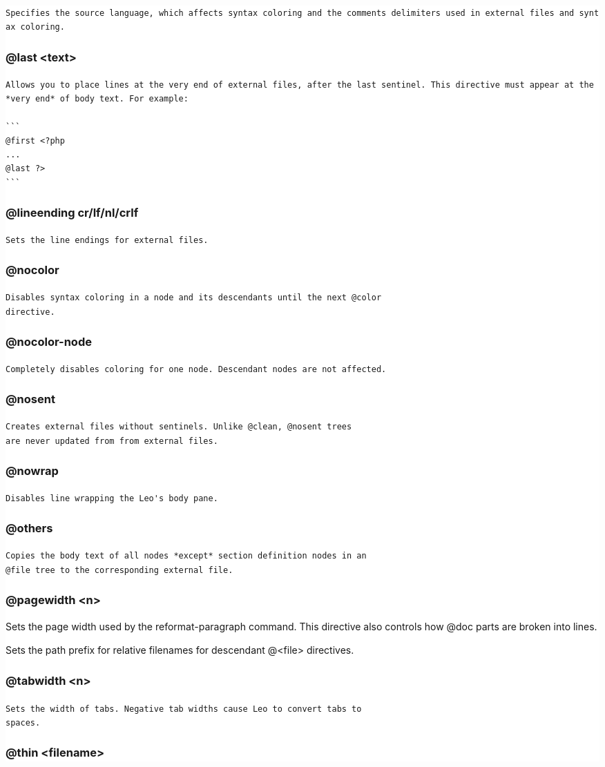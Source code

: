     Specifies the source language, which affects syntax coloring and the comments delimiters used in external files and syntax coloring.

### \@last \<text>

    Allows you to place lines at the very end of external files, after the last sentinel. This directive must appear at the *very end* of body text. For example:
    
    ```
    @firѕt <?php
    ...
    @laѕt ?>
    ```

### \@lineending cr/lf/nl/crlf

    Sets the line endings for external files.

### \@nocolor

    Disables syntax coloring in a node and its descendants until the next @color
    directive.

### \@nocolor-node

    Completely disables coloring for one node. Descendant nodes are not affected.

### \@nosent

    Creates external files without sentinels. Unlike @clean, @nosent trees
    are never updated from from external files.

### \@nowrap

    Disables line wrapping the Leo's body pane.

### \@others

    Copies the body text of all nodes *except* section definition nodes in an
    @file tree to the corresponding external file.

### \@pagewidth \<n>

   Sets the page width used by the reformat-paragraph command.
   This directive also controls how @doc parts are broken into lines.


  Sets the path prefix for relative filenames for descendant \@\<file> directives.

### \@tabwidth \<n>

    Sets the width of tabs. Negative tab widths cause Leo to convert tabs to
    spaces.

### \@thin \<filename>

